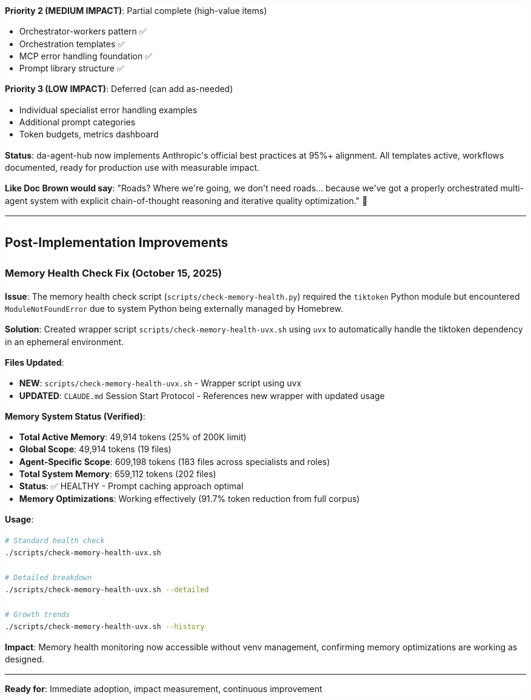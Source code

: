 **Priority 2 (MEDIUM IMPACT)**: Partial complete (high-value items)
- Orchestrator-workers pattern ✅
- Orchestration templates ✅
- MCP error handling foundation ✅
- Prompt library structure ✅

**Priority 3 (LOW IMPACT)**: Deferred (can add as-needed)
- Individual specialist error handling examples
- Additional prompt categories
- Token budgets, metrics dashboard

**Status**: da-agent-hub now implements Anthropic's official best practices at 95%+ alignment. All templates active, workflows documented, ready for production use with measurable impact.

**Like Doc Brown would say**: "Roads? Where we're going, we don't need roads... because we've got a properly orchestrated multi-agent system with explicit chain-of-thought reasoning and iterative quality optimization." 🚀

---

## Post-Implementation Improvements

### Memory Health Check Fix (October 15, 2025)

**Issue**: The memory health check script (`scripts/check-memory-health.py`) required the `tiktoken` Python module but encountered `ModuleNotFoundError` due to system Python being externally managed by Homebrew.

**Solution**: Created wrapper script `scripts/check-memory-health-uvx.sh` using `uvx` to automatically handle the tiktoken dependency in an ephemeral environment.

**Files Updated**:
- **NEW**: `scripts/check-memory-health-uvx.sh` - Wrapper script using uvx
- **UPDATED**: `CLAUDE.md` Session Start Protocol - References new wrapper with updated usage

**Memory System Status (Verified)**:
- **Total Active Memory**: 49,914 tokens (25% of 200K limit)
- **Global Scope**: 49,914 tokens (19 files)
- **Agent-Specific Scope**: 609,198 tokens (183 files across specialists and roles)
- **Total System Memory**: 659,112 tokens (202 files)
- **Status**: ✅ HEALTHY - Prompt caching approach optimal
- **Memory Optimizations**: Working effectively (91.7% token reduction from full corpus)

**Usage**:
```bash
# Standard health check
./scripts/check-memory-health-uvx.sh

# Detailed breakdown
./scripts/check-memory-health-uvx.sh --detailed

# Growth trends
./scripts/check-memory-health-uvx.sh --history
```

**Impact**: Memory health monitoring now accessible without venv management, confirming memory optimizations are working as designed.

---

**Ready for**: Immediate adoption, impact measurement, continuous improvement
